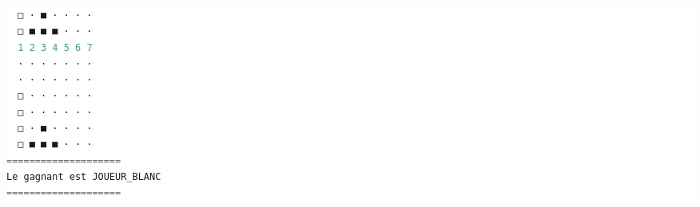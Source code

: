 ```python
  □ · ■ · · · · 
  □ ■ ■ ■ · · · 
  1 2 3 4 5 6 7
  · · · · · · · 
  · · · · · · · 
  □ · · · · · · 
  □ · · · · · · 
  □ · ■ · · · · 
  □ ■ ■ ■ · · · 
====================
Le gagnant est JOUEUR_BLANC
====================
```